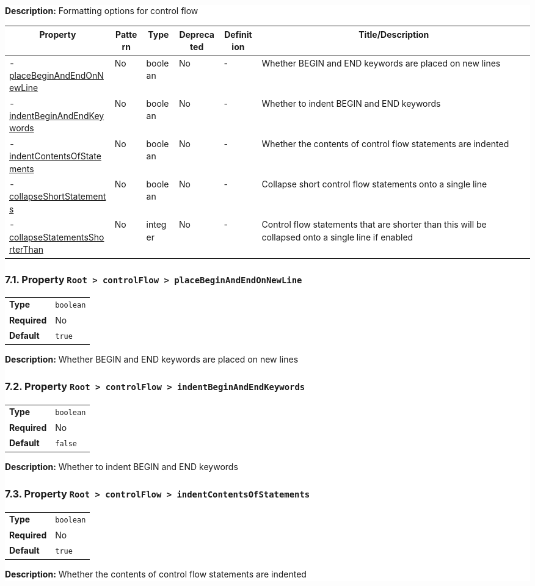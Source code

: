 **Description:** Formatting options for control flow

| Property                                                                       | Pattern | Type    | Deprecated | Definition | Title/Description                                                                                  |
| ------------------------------------------------------------------------------ | ------- | ------- | ---------- | ---------- | -------------------------------------------------------------------------------------------------- |
| - [placeBeginAndEndOnNewLine](#controlFlow_placeBeginAndEndOnNewLine )         | No      | boolean | No         | -          | Whether BEGIN and END keywords are placed on new lines                                             |
| - [indentBeginAndEndKeywords](#controlFlow_indentBeginAndEndKeywords )         | No      | boolean | No         | -          | Whether to indent BEGIN and END keywords                                                           |
| - [indentContentsOfStatements](#controlFlow_indentContentsOfStatements )       | No      | boolean | No         | -          | Whether the contents of control flow statements are indented                                       |
| - [collapseShortStatements](#controlFlow_collapseShortStatements )             | No      | boolean | No         | -          | Collapse short control flow statements onto a single line                                          |
| - [collapseStatementsShorterThan](#controlFlow_collapseStatementsShorterThan ) | No      | integer | No         | -          | Control flow statements that are shorter than this will be collapsed onto a single line if enabled |

### <a name="controlFlow_placeBeginAndEndOnNewLine"></a>7.1. Property `Root > controlFlow > placeBeginAndEndOnNewLine`

|              |           |
| ------------ | --------- |
| **Type**     | `boolean` |
| **Required** | No        |
| **Default**  | `true`    |

**Description:** Whether BEGIN and END keywords are placed on new lines

### <a name="controlFlow_indentBeginAndEndKeywords"></a>7.2. Property `Root > controlFlow > indentBeginAndEndKeywords`

|              |           |
| ------------ | --------- |
| **Type**     | `boolean` |
| **Required** | No        |
| **Default**  | `false`   |

**Description:** Whether to indent BEGIN and END keywords

### <a name="controlFlow_indentContentsOfStatements"></a>7.3. Property `Root > controlFlow > indentContentsOfStatements`

|              |           |
| ------------ | --------- |
| **Type**     | `boolean` |
| **Required** | No        |
| **Default**  | `true`    |

**Description:** Whether the contents of control flow statements are indented
